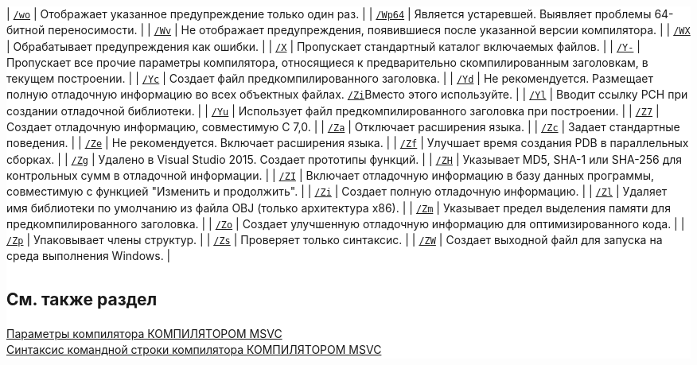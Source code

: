 | [`/wo`](compiler-option-warning-level.md) | Отображает указанное предупреждение только один раз. |
| [`/Wp64`](wp64-detect-64-bit-portability-issues.md) | Является устаревшей. Выявляет проблемы 64-битной переносимости. |
| [`/Wv`](compiler-option-warning-level.md) | Не отображает предупреждения, появившиеся после указанной версии компилятора. |
| [`/WX`](compiler-option-warning-level.md) | Обрабатывает предупреждения как ошибки. |
| [`/X`](x-ignore-standard-include-paths.md) | Пропускает стандартный каталог включаемых файлов. |
| [`/Y-`](y-ignore-precompiled-header-options.md) | Пропускает все прочие параметры компилятора, относящиеся к предварительно скомпилированным заголовкам, в текущем построении. |
| [`/Yc`](yc-create-precompiled-header-file.md) | Создает файл предкомпилированного заголовка. |
| [`/Yd`](yd-place-debug-information-in-object-file.md) | Не рекомендуется. Размещает полную отладочную информацию во всех объектных файлах. [`/Zi`](z7-zi-zi-debug-information-format.md)Вместо этого используйте. |
| [`/Yl`](yl-inject-pch-reference-for-debug-library.md) | Вводит ссылку PCH при создании отладочной библиотеки. |
| [`/Yu`](yu-use-precompiled-header-file.md) | Использует файл предкомпилированного заголовка при построении. |
| [`/Z7`](z7-zi-zi-debug-information-format.md) | Создает отладочную информацию, совместимую C 7,0. |
| [`/Za`](za-ze-disable-language-extensions.md) | Отключает расширения языка. |
| [`/Zc`](zc-conformance.md) | Задает стандартные поведения. |
| [`/Ze`](za-ze-disable-language-extensions.md) | Не рекомендуется. Включает расширения языка. |
| [`/Zf`](zf.md) | Улучшает время создания PDB в параллельных сборках. |
| [`/Zg`](zg-generate-function-prototypes.md) | Удалено в Visual Studio 2015. Создает прототипы функций. |
| [`/ZH`](zh.md) | Указывает MD5, SHA-1 или SHA-256 для контрольных сумм в отладочной информации. |
| [`/ZI`](z7-zi-zi-debug-information-format.md) | Включает отладочную информацию в базу данных программы, совместимую с функцией "Изменить и продолжить". |
| [`/Zi`](z7-zi-zi-debug-information-format.md) | Создает полную отладочную информацию. |
| [`/Zl`](zl-omit-default-library-name.md) | Удаляет имя библиотеки по умолчанию из файла OBJ (только архитектура x86). |
| [`/Zm`](zm-specify-precompiled-header-memory-allocation-limit.md) | Указывает предел выделения памяти для предкомпилированного заголовка. |
| [`/Zo`](zo-enhance-optimized-debugging.md) | Создает улучшенную отладочную информацию для оптимизированного кода. |
| [`/Zp`](zp-struct-member-alignment.md) | Упаковывает члены структур. |
| [`/Zs`](zs-syntax-check-only.md) | Проверяет только синтаксис. |
| [`/ZW`](zw-windows-runtime-compilation.md) | Создает выходной файл для запуска на среда выполнения Windows. |

## <a name="see-also"></a>См. также раздел

[Параметры компилятора КОМПИЛЯТОРОМ MSVC](compiler-options.md)\
[Синтаксис командной строки компилятора КОМПИЛЯТОРОМ MSVC](compiler-command-line-syntax.md)
